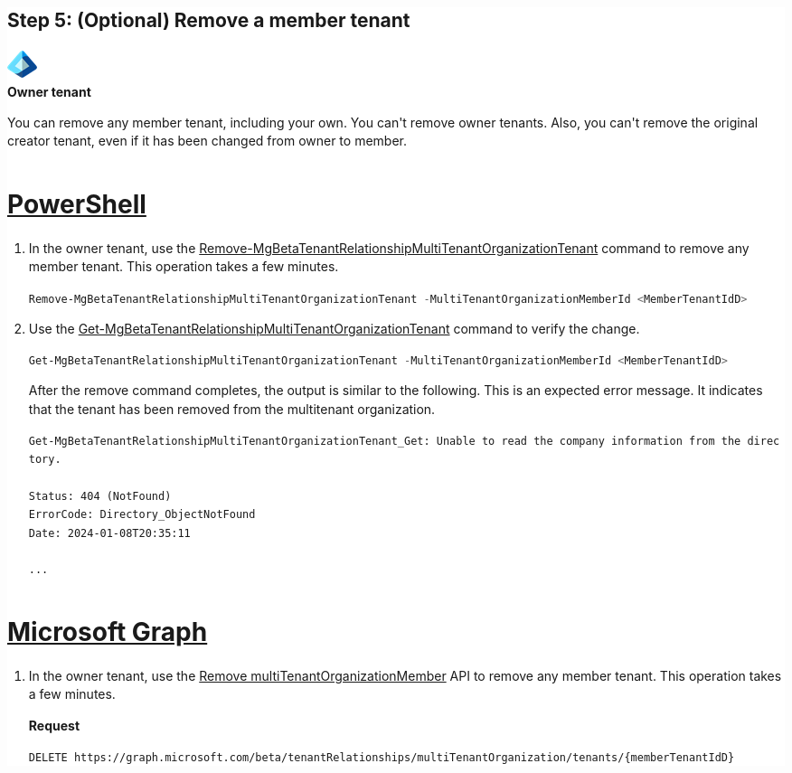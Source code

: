 
## Step 5: (Optional) Remove a member tenant

![Icon for the owner tenant.](../../media/common/icons/entra-id.png)<br/>**Owner tenant**

You can remove any member tenant, including your own. You can't remove owner tenants. Also, you can't remove the original creator tenant, even if it has been changed from owner to member.

# [PowerShell](#tab/ms-powershell)

1. In the owner tenant, use the [Remove-MgBetaTenantRelationshipMultiTenantOrganizationTenant](/powershell/module/microsoft.graph.beta.identity.signins/remove-mgbetatenantrelationshipmultitenantorganizationtenant) command to remove any member tenant. This operation takes a few minutes.

    ```powershell
    Remove-MgBetaTenantRelationshipMultiTenantOrganizationTenant -MultiTenantOrganizationMemberId <MemberTenantIdD>
    ```

1. Use the [Get-MgBetaTenantRelationshipMultiTenantOrganizationTenant](/powershell/module/microsoft.graph.beta.identity.signins/get-mgbetatenantrelationshipmultitenantorganizationtenant) command to verify the change.

    ```powershell
    Get-MgBetaTenantRelationshipMultiTenantOrganizationTenant -MultiTenantOrganizationMemberId <MemberTenantIdD>
    ```

    After the remove command completes, the output is similar to the following. This is an expected error message. It indicates that the tenant has been removed from the multitenant organization.

    ```Output
    Get-MgBetaTenantRelationshipMultiTenantOrganizationTenant_Get: Unable to read the company information from the directory.

    Status: 404 (NotFound)
    ErrorCode: Directory_ObjectNotFound
    Date: 2024-01-08T20:35:11

    ...
    ```

# [Microsoft Graph](#tab/ms-graph)

1. In the owner tenant, use the [Remove multiTenantOrganizationMember](/graph/api/multitenantorganization-delete-tenants) API to remove any member tenant. This operation takes a few minutes.

    **Request**

    ```http
    DELETE https://graph.microsoft.com/beta/tenantRelationships/multiTenantOrganization/tenants/{memberTenantIdD}
    ```
